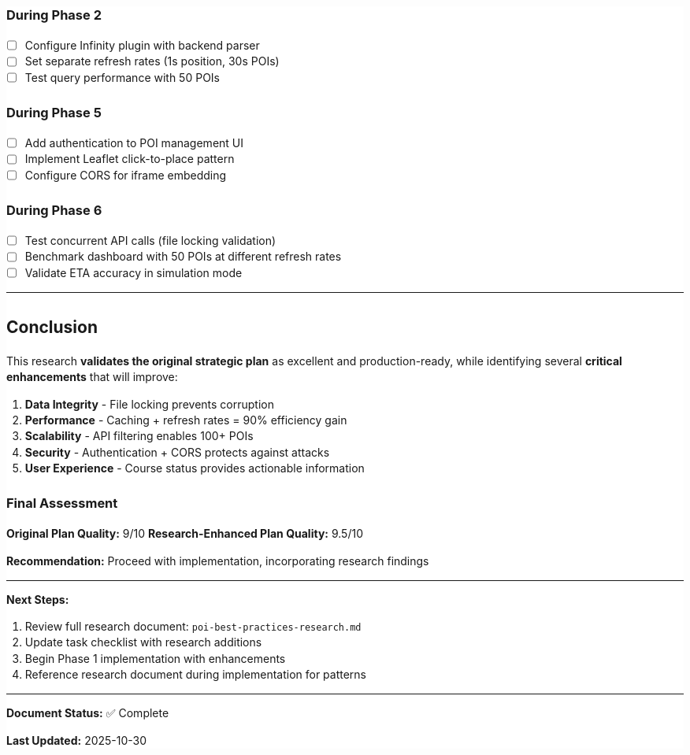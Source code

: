 ### During Phase 2

- [ ] Configure Infinity plugin with backend parser
- [ ] Set separate refresh rates (1s position, 30s POIs)
- [ ] Test query performance with 50 POIs

### During Phase 5

- [ ] Add authentication to POI management UI
- [ ] Implement Leaflet click-to-place pattern
- [ ] Configure CORS for iframe embedding

### During Phase 6

- [ ] Test concurrent API calls (file locking validation)
- [ ] Benchmark dashboard with 50 POIs at different refresh rates
- [ ] Validate ETA accuracy in simulation mode

---

## Conclusion

This research **validates the original strategic plan** as excellent and production-ready, while identifying several **critical enhancements** that will improve:

1. **Data Integrity** - File locking prevents corruption
2. **Performance** - Caching + refresh rates = 90% efficiency gain
3. **Scalability** - API filtering enables 100+ POIs
4. **Security** - Authentication + CORS protects against attacks
5. **User Experience** - Course status provides actionable information

### Final Assessment

**Original Plan Quality:** 9/10
**Research-Enhanced Plan Quality:** 9.5/10

**Recommendation:** Proceed with implementation, incorporating research findings

---

**Next Steps:**

1. Review full research document: `poi-best-practices-research.md`
2. Update task checklist with research additions
3. Begin Phase 1 implementation with enhancements
4. Reference research document during implementation for patterns

---

**Document Status:** ✅ Complete

**Last Updated:** 2025-10-30
